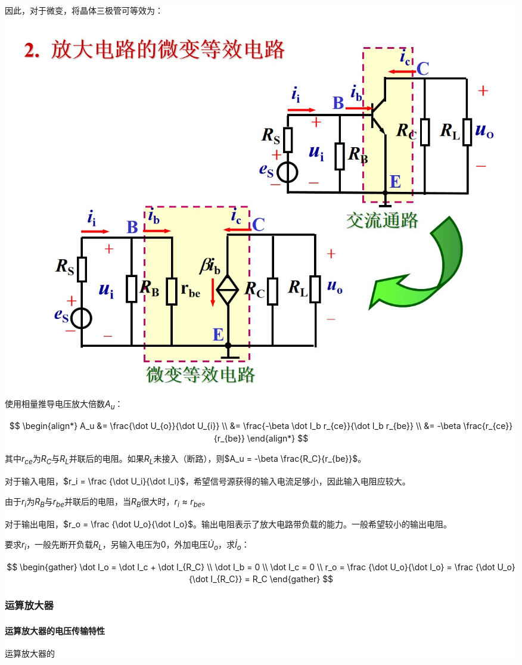 因此，对于微变，将晶体三极管可等效为：

![等效](./images/11.png)

使用相量推导电压放大倍数$A_u$：

$$
\begin{align*}
A_u &= \frac{\dot U_{o}}{\dot U_{i}} \\
&= \frac{-\beta \dot I_b r_{ce}}{\dot I_b r_{be}} \\
&= -\beta \frac{r_{ce}}{r_{be}}
\end{align*}
$$

其中$r_{ce}$为$R_C$与$R_L$并联后的电阻。如果$R_L$未接入（断路），则$A_u = -\beta \frac{R_C}{r_{be}}$。

对于输入电阻，$r_i = \frac {\dot U_i}{\dot I_i}$，希望信号源获得的输入电流足够小，因此输入电阻应较大。

由于$r_i$为$R_B$与$r_{be}$并联后的电阻，当$R_B$很大时，$r_i \approx r_{be}$。

对于输出电阻，$r_o = \frac {\dot U_o}{\dot I_o}$。输出电阻表示了放大电路带负载的能力。一般希望较小的输出电阻。

要求$r_i$，一般先断开负载$R_L$，另输入电压为0，外加电压$\dot U_o$，求$\dot I_o$：

$$
\begin{gather}
\dot I_o = \dot I_c + \dot I_{R_C} \\
\dot I_b = 0 \\
\dot I_c = 0 \\
r_o = \frac {\dot U_o}{\dot I_o} = \frac {\dot U_o}{\dot I_{R_C}} = R_C
\end{gather}
$$

### 运算放大器

#### 运算放大器的电压传输特性

运算放大器的